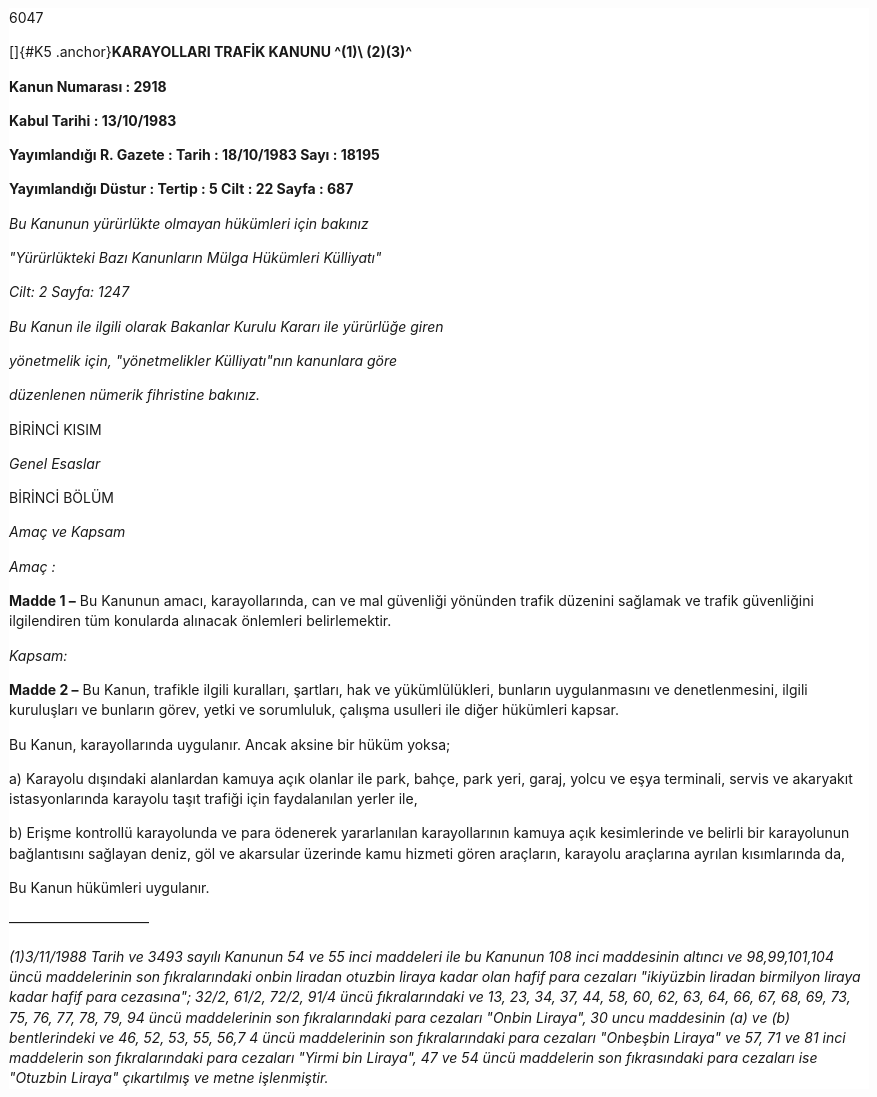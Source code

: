 6047

[]{#K5 .anchor}**KARAYOLLARI TRAFİK KANUNU ^(1)\ (2)(3)^**

**Kanun Numarası : 2918**

**Kabul Tarihi : 13/10/1983**

**Yayımlandığı R. Gazete : Tarih : 18/10/1983 Sayı : 18195**

**Yayımlandığı Düstur : Tertip : 5 Cilt : 22 Sayfa : 687**

*Bu Kanunun yürürlükte olmayan hükümleri için bakınız*

*"Yürürlükteki Bazı Kanunların Mülga Hükümleri Külliyatı"*

*Cilt: 2 Sayfa: 1247*

*Bu Kanun ile ilgili olarak Bakanlar Kurulu Kararı ile yürürlüğe giren*

*yönetmelik için, "yönetmelikler Külliyatı"nın kanunlara göre*

*düzenlenen nümerik fihristine bakınız.*

BİRİNCİ KISIM

*Genel Esaslar*

BİRİNCİ BÖLÜM

*Amaç ve Kapsam*

*Amaç :*

**Madde 1 –** Bu Kanunun amacı, karayollarında, can ve mal güvenliği
yönünden trafik düzenini sağlamak ve trafik güvenliğini ilgilendiren tüm
konularda alınacak önlemleri belirlemektir.

*Kapsam:*

**Madde 2 –** Bu Kanun, trafikle ilgili kuralları, şartları, hak ve
yükümlülükleri, bunların uygulanmasını ve denetlenmesini, ilgili
kuruluşları ve bunların görev, yetki ve sorumluluk, çalışma usulleri ile
diğer hükümleri kapsar.

Bu Kanun, karayollarında uygulanır. Ancak aksine bir hüküm yoksa;

a\) Karayolu dışındaki alanlardan kamuya açık olanlar ile park, bahçe,
park yeri, garaj, yolcu ve eşya terminali, servis ve akaryakıt
istasyonlarında karayolu taşıt trafiği için faydalanılan yerler ile,

b\) Erişme kontrollü karayolunda ve para ödenerek yararlanılan
karayollarının kamuya açık kesimlerinde ve belirli bir karayolunun
bağlantısını sağlayan deniz, göl ve akarsular üzerinde kamu hizmeti
gören araçların, karayolu araçlarına ayrılan kısımlarında da,

Bu Kanun hükümleri uygulanır.

——————————

*(1)3/11/1988 Tarih ve 3493 sayılı Kanunun 54 ve 55 inci maddeleri ile
bu Kanunun 108 inci maddesinin altıncı ve 98,99,101,104 üncü
maddelerinin son fıkralarındaki onbin liradan otuzbin liraya kadar olan
hafif para cezaları "ikiyüzbin liradan birmilyon liraya kadar hafif para
cezasına"; 32/2, 61/2, 72/2, 91/4 üncü fıkralarındaki ve 13, 23, 34, 37,
44, 58, 60, 62, 63, 64, 66, 67, 68, 69, 73, 75, 76, 77, 78, 79, 94 üncü
maddelerinin son fıkralarındaki para cezaları "Onbin Liraya", 30 uncu
maddesinin (a) ve (b) bentlerindeki ve 46, 52, 53, 55, 56,7 4 üncü
maddelerinin son fıkralarındaki para cezaları "Onbeşbin Liraya" ve 57,
71 ve 81 inci maddelerin son fıkralarındaki para cezaları "Yirmi bin
Liraya", 47 ve 54 üncü maddelerin son fıkrasındaki para cezaları ise
"Otuzbin Liraya" çıkartılmış ve metne işlenmiştir.*
